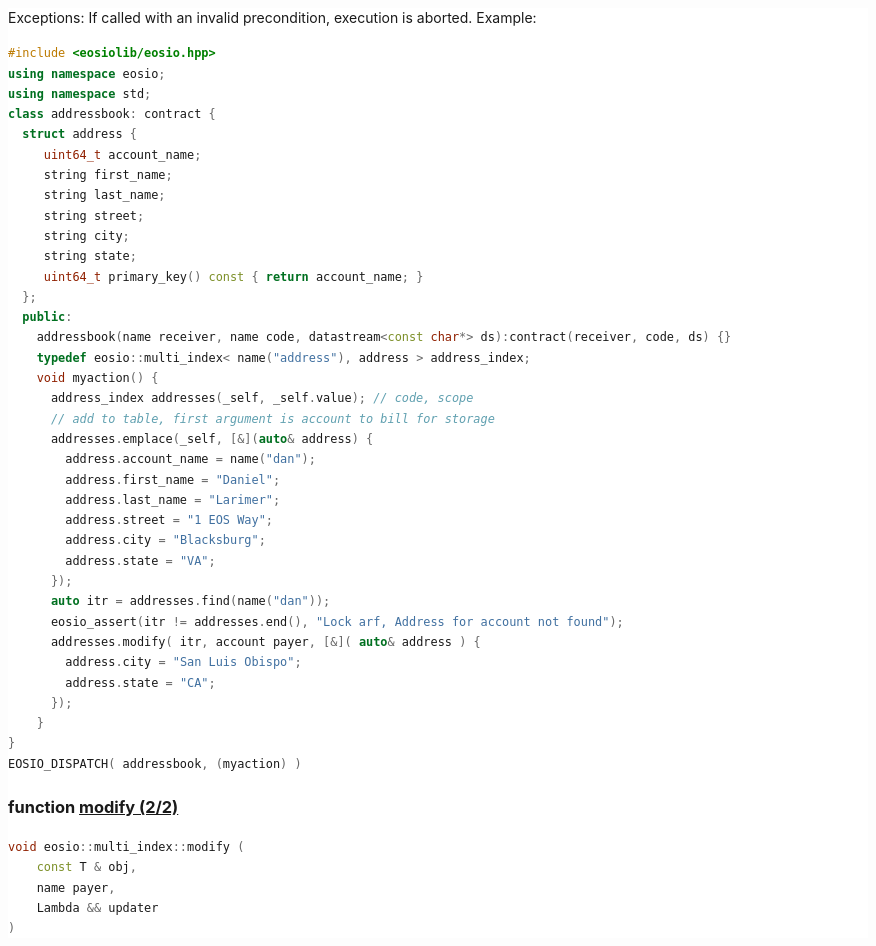 Exceptions: If called with an invalid precondition, execution is aborted.
Example:

```cpp
#include <eosiolib/eosio.hpp>
using namespace eosio;
using namespace std;
class addressbook: contract {
  struct address {
     uint64_t account_name;
     string first_name;
     string last_name;
     string street;
     string city;
     string state;
     uint64_t primary_key() const { return account_name; }
  };
  public:
    addressbook(name receiver, name code, datastream<const char*> ds):contract(receiver, code, ds) {}
    typedef eosio::multi_index< name("address"), address > address_index;
    void myaction() {
      address_index addresses(_self, _self.value); // code, scope
      // add to table, first argument is account to bill for storage
      addresses.emplace(_self, [&](auto& address) {
        address.account_name = name("dan");
        address.first_name = "Daniel";
        address.last_name = "Larimer";
        address.street = "1 EOS Way";
        address.city = "Blacksburg";
        address.state = "VA";
      });
      auto itr = addresses.find(name("dan"));
      eosio_assert(itr != addresses.end(), "Lock arf, Address for account not found");
      addresses.modify( itr, account payer, [&]( auto& address ) {
        address.city = "San Luis Obispo";
        address.state = "CA";
      });
    }
}
EOSIO_DISPATCH( addressbook, (myaction) )
```

 

### function <a id="1ab44fb8b993970f1b3b7ac5f37cd2d2c9" href="#1ab44fb8b993970f1b3b7ac5f37cd2d2c9">modify (2/2)</a>

```cpp
void eosio::multi_index::modify (
    const T & obj,
    name payer,
    Lambda && updater
)
```
